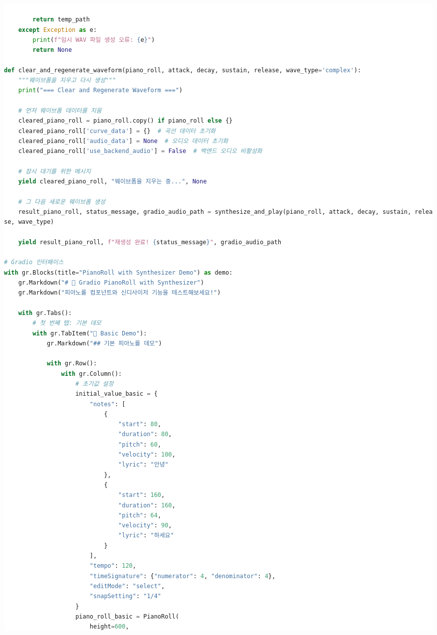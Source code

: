 ```python

        return temp_path
    except Exception as e:
        print(f"임시 WAV 파일 생성 오류: {e}")
        return None

def clear_and_regenerate_waveform(piano_roll, attack, decay, sustain, release, wave_type='complex'):
    """웨이브폼을 지우고 다시 생성"""
    print("=== Clear and Regenerate Waveform ===")

    # 먼저 웨이브폼 데이터를 지움
    cleared_piano_roll = piano_roll.copy() if piano_roll else {}
    cleared_piano_roll['curve_data'] = {}  # 곡선 데이터 초기화
    cleared_piano_roll['audio_data'] = None  # 오디오 데이터 초기화
    cleared_piano_roll['use_backend_audio'] = False  # 백엔드 오디오 비활성화

    # 잠시 대기를 위한 메시지
    yield cleared_piano_roll, "웨이브폼을 지우는 중...", None

    # 그 다음 새로운 웨이브폼 생성
    result_piano_roll, status_message, gradio_audio_path = synthesize_and_play(piano_roll, attack, decay, sustain, release, wave_type)

    yield result_piano_roll, f"재생성 완료! {status_message}", gradio_audio_path

# Gradio 인터페이스
with gr.Blocks(title="PianoRoll with Synthesizer Demo") as demo:
    gr.Markdown("# 🎹 Gradio PianoRoll with Synthesizer")
    gr.Markdown("피아노롤 컴포넌트와 신디사이저 기능을 테스트해보세요!")

    with gr.Tabs():
        # 첫 번째 탭: 기본 데모
        with gr.TabItem("🎼 Basic Demo"):
            gr.Markdown("## 기본 피아노롤 데모")

            with gr.Row():
                with gr.Column():
                    # 초기값 설정
                    initial_value_basic = {
                        "notes": [
                            {
                                "start": 80,
                                "duration": 80,
                                "pitch": 60,
                                "velocity": 100,
                                "lyric": "안녕"
                            },
                            {
                                "start": 160,
                                "duration": 160,
                                "pitch": 64,
                                "velocity": 90,
                                "lyric": "하세요"
                            }
                        ],
                        "tempo": 120,
                        "timeSignature": {"numerator": 4, "denominator": 4},
                        "editMode": "select",
                        "snapSetting": "1/4"
                    }
                    piano_roll_basic = PianoRoll(
                        height=600,
```